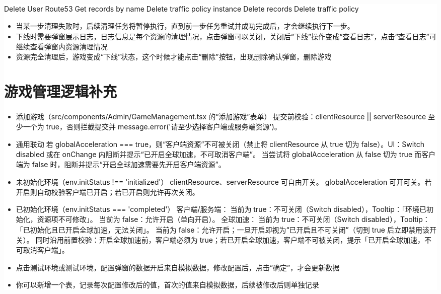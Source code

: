 Delete User
Route53
Get records by name
Delete traffic policy instance 
Delete records
Delete traffic policy



- 当某一步清理失败时，后续清理任务将暂停执行，直到前一步任务重试并成功完成后，才会继续执行下一步。
- 下线时需要弹窗展示日志，日志信息是每个资源的清理情况，点击弹窗可以关闭，关闭后“下线”操作变成“查看日志”，点击“查看日志”可继续查看弹窗内资源清理情况
- 资源完全清理后，游戏变成“下线”状态，这个时候才能点击“删除”按钮，出现删除确认弹窗，删除游戏


# 游戏管理逻辑补充
- 添加游戏（src/components/Admin/GameManagement.tsx 的“添加游戏”表单）
提交前校验：clientResource || serverResource 至少一个为 true，否则拦截提交并 message.error('请至少选择客户端或服务端资源')。

- 通用联动
若 globalAcceleration === true，则“客户端资源”不可被关闭（禁止将 clientResource 从 true 切为 false）。UI：Switch disabled 或在 onChange 内阻断并提示“已开启全球加速，不可取消客户端”。
当尝试将 globalAcceleration 从 false 切为 true 而客户端为 false 时，阻断并提示“开启全球加速需要先开启客户端资源”。

- 未初始化环境（env.initStatus !== 'initialized'）
clientResource、serverResource 可自由开关。
globalAcceleration 可开可关。若开启则自动校验客户端已开启；若已开启则允许再次关闭。

- 已初始化环境（env.initStatus === 'completed'）
客户端/服务端：
当前为 true：不可关闭（Switch disabled），Tooltip：「环境已初始化，资源项不可修改」。
当前为 false：允许开启（单向开启）。
全球加速：
当前为 true：不可关闭（Switch disabled），Tooltip：「已初始化且已开启全球加速，无法关闭」。
当前为 false：允许开启；一旦开启即视为“已开启且不可关闭”（切到 true 后立即禁用该开关）。
同时沿用前置校验：开启全球加速前，客户端必须为 true；若已开启全球加速，客户端不可被关闭，提示「已开启全球加速，不可取消客户端」。

- 点击测试环境或测试环境，配置弹窗的数据开启来自模拟数据，修改配置后，点击“确定”，才会更新数据
- 你可以新增一个表，记录每次配置修改后的值，首次的值来自模拟数据，后续被修改后则单独记录